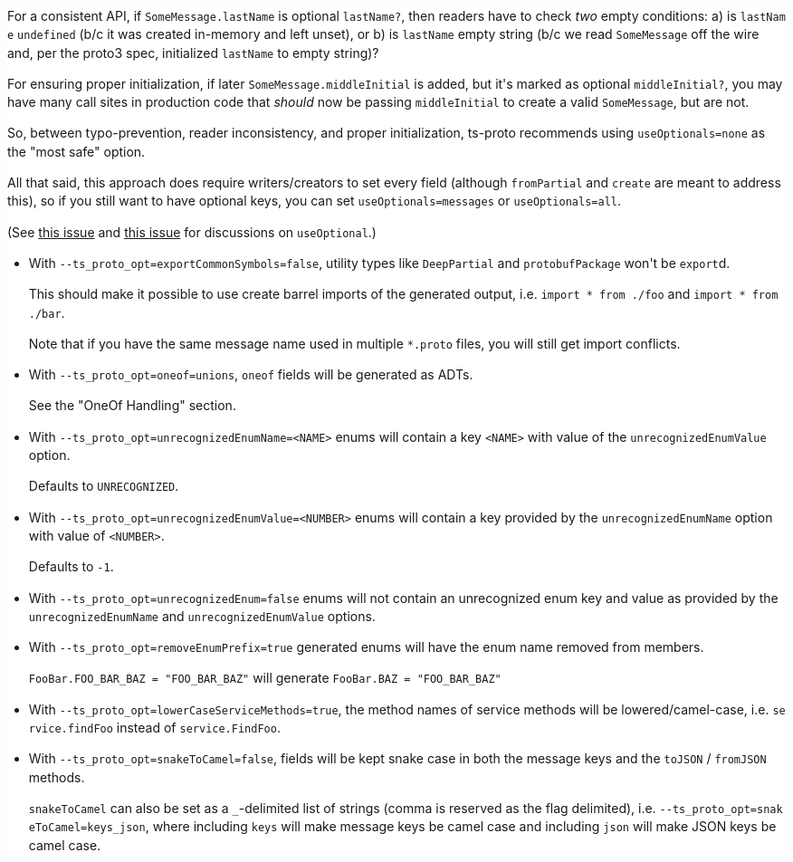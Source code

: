   For a consistent API, if `SomeMessage.lastName` is optional `lastName?`, then readers have to check _two_ empty conditions: a) is `lastName` `undefined` (b/c it was created in-memory and left unset), or b) is `lastName` empty string (b/c we read `SomeMessage` off the wire and, per the proto3 spec, initialized `lastName` to empty string)?

  For ensuring proper initialization, if later `SomeMessage.middleInitial` is added, but it's marked as optional `middleInitial?`, you may have many call sites in production code that _should_ now be passing `middleInitial` to create a valid `SomeMessage`, but are not.

  So, between typo-prevention, reader inconsistency, and proper initialization, ts-proto recommends using `useOptionals=none` as the "most safe" option.

  All that said, this approach does require writers/creators to set every field (although `fromPartial` and `create` are meant to address this), so if you still want to have optional keys, you can set `useOptionals=messages` or `useOptionals=all`.

  (See [this issue](https://github.com/stephenh/ts-proto/issues/120#issuecomment-678375833) and [this issue](https://github.com/stephenh/ts-proto/issues/397#issuecomment-977259118) for discussions on `useOptional`.)

- With `--ts_proto_opt=exportCommonSymbols=false`, utility types like `DeepPartial` and `protobufPackage` won't be `export`d.

  This should make it possible to use create barrel imports of the generated output, i.e. `import * from ./foo` and `import * from ./bar`.

  Note that if you have the same message name used in multiple `*.proto` files, you will still get import conflicts.

- With `--ts_proto_opt=oneof=unions`, `oneof` fields will be generated as ADTs.

  See the "OneOf Handling" section.

- With `--ts_proto_opt=unrecognizedEnumName=<NAME>` enums will contain a key `<NAME>` with value of the `unrecognizedEnumValue` option.

  Defaults to `UNRECOGNIZED`.

- With `--ts_proto_opt=unrecognizedEnumValue=<NUMBER>` enums will contain a key provided by the `unrecognizedEnumName` option with value of `<NUMBER>`.

  Defaults to `-1`.

- With `--ts_proto_opt=unrecognizedEnum=false` enums will not contain an unrecognized enum key and value as provided by the `unrecognizedEnumName` and `unrecognizedEnumValue` options.

- With `--ts_proto_opt=removeEnumPrefix=true` generated enums will have the enum name removed from members.

  `FooBar.FOO_BAR_BAZ = "FOO_BAR_BAZ"` will generate `FooBar.BAZ = "FOO_BAR_BAZ"`

- With `--ts_proto_opt=lowerCaseServiceMethods=true`, the method names of service methods will be lowered/camel-case, i.e. `service.findFoo` instead of `service.FindFoo`.

- With `--ts_proto_opt=snakeToCamel=false`, fields will be kept snake case in both the message keys and the `toJSON` / `fromJSON` methods.

  `snakeToCamel` can also be set as a `_`-delimited list of strings (comma is reserved as the flag delimited), i.e. `--ts_proto_opt=snakeToCamel=keys_json`, where including `keys` will make message keys be camel case and including `json` will make JSON keys be camel case.
